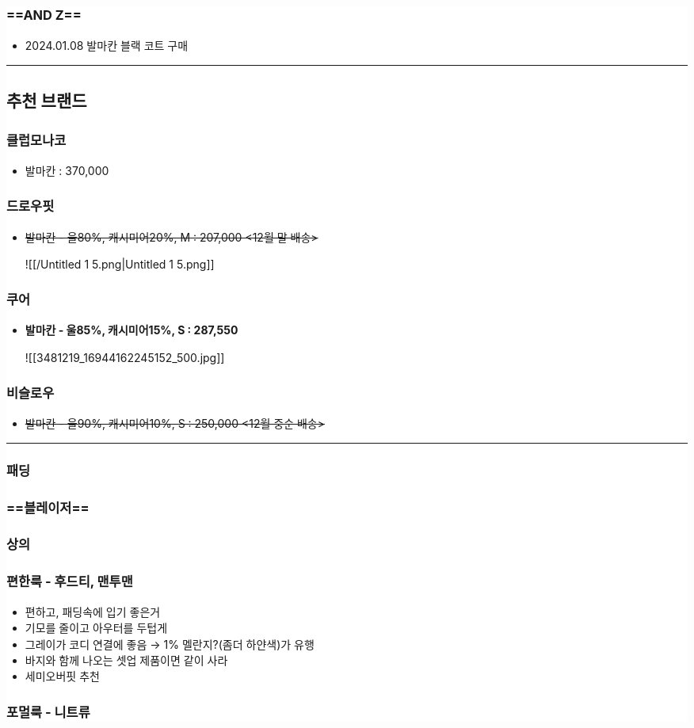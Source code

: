 ### ==AND Z==

- 2024.01.08 발마칸 블랙 코트 구매

---

## 추천 브랜드

### 클럽모나코

- 발마칸 : 370,000

### 드로우핏

- ~~발마칸 - 울80%, 캐시미어20%, M : 207,000 <12월 말 배송>~~
    
    ![[/Untitled 1 5.png|Untitled 1 5.png]]
    

### 쿠어

- **발마칸 - 울85%, 캐시미어15%, S : 287,550**
    
    ![[3481219_16944162245152_500.jpg]]
    
      
    

### 비슬로우

- ~~발마칸 - 울90%, 캐시미어10%, S : 250,000 <12월 중순 배송>~~

  

---

### 패딩

### ==블레이저==

  

### 상의

### 편한룩 - 후드티, 맨투맨

- 편하고, 패딩속에 입기 좋은거
- 기모를 줄이고 아우터를 두텁게
- 그레이가 코디 연결에 좋음 → 1% 멜란지?(좀더 하얀색)가 유행
- 바지와 함께 나오는 셋업 제품이면 같이 사라
- 세미오버핏 추천

### 포멀룩 - 니트류
